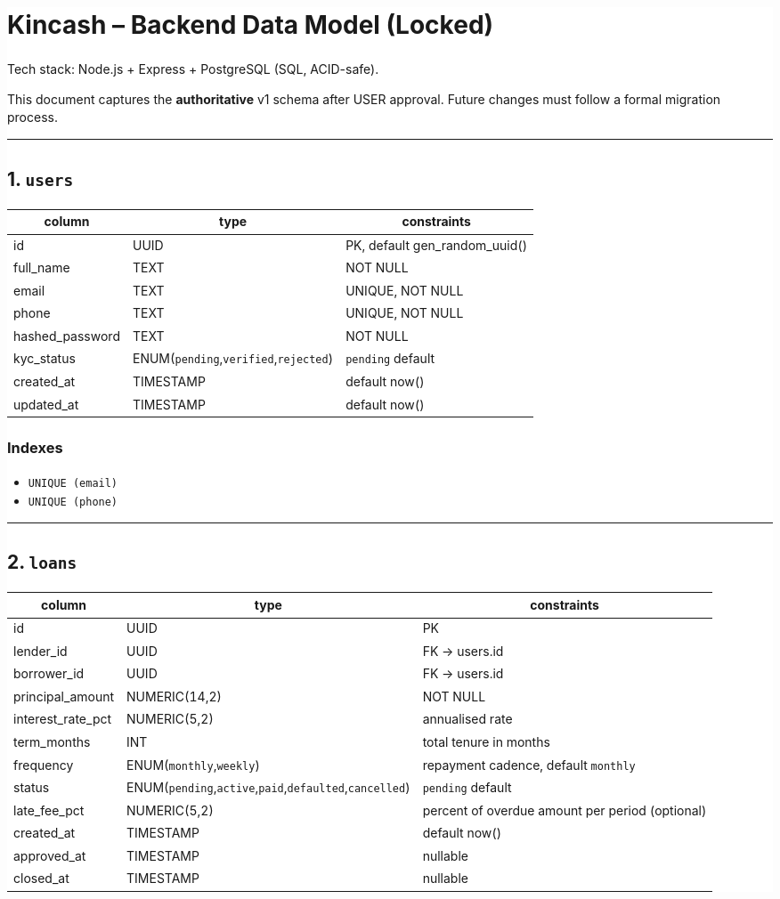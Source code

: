 # Kincash – Backend Data Model (Locked)

Tech stack: Node.js + Express + PostgreSQL (SQL, ACID-safe).

This document captures the **authoritative** v1 schema after USER approval.  Future changes must follow a formal migration process.

---

## 1. `users`
| column | type | constraints |
|--------|------|-------------|
| id | UUID | PK, default gen_random_uuid() |
| full_name | TEXT | NOT NULL |
| email | TEXT | UNIQUE, NOT NULL |
| phone | TEXT | UNIQUE, NOT NULL |
| hashed_password | TEXT | NOT NULL |
| kyc_status | ENUM(`pending`,`verified`,`rejected`) | `pending` default |
| created_at | TIMESTAMP | default now() |
| updated_at | TIMESTAMP | default now() |

### Indexes
* `UNIQUE (email)`
* `UNIQUE (phone)`

---

## 2. `loans`
| column | type | constraints |
|--------|------|-------------|
| id | UUID | PK |
| lender_id | UUID | FK → users.id |
| borrower_id | UUID | FK → users.id |
| principal_amount | NUMERIC(14,2) | NOT NULL |
| interest_rate_pct | NUMERIC(5,2) | annualised rate |
| term_months | INT | total tenure in months |
| frequency | ENUM(`monthly`,`weekly`) | repayment cadence, default `monthly` |
| status | ENUM(`pending`,`active`,`paid`,`defaulted`,`cancelled`) | `pending` default |
| late_fee_pct | NUMERIC(5,2) | percent of overdue amount per period (optional) |
| created_at | TIMESTAMP | default now() |
| approved_at | TIMESTAMP | nullable |
| closed_at | TIMESTAMP | nullable |
